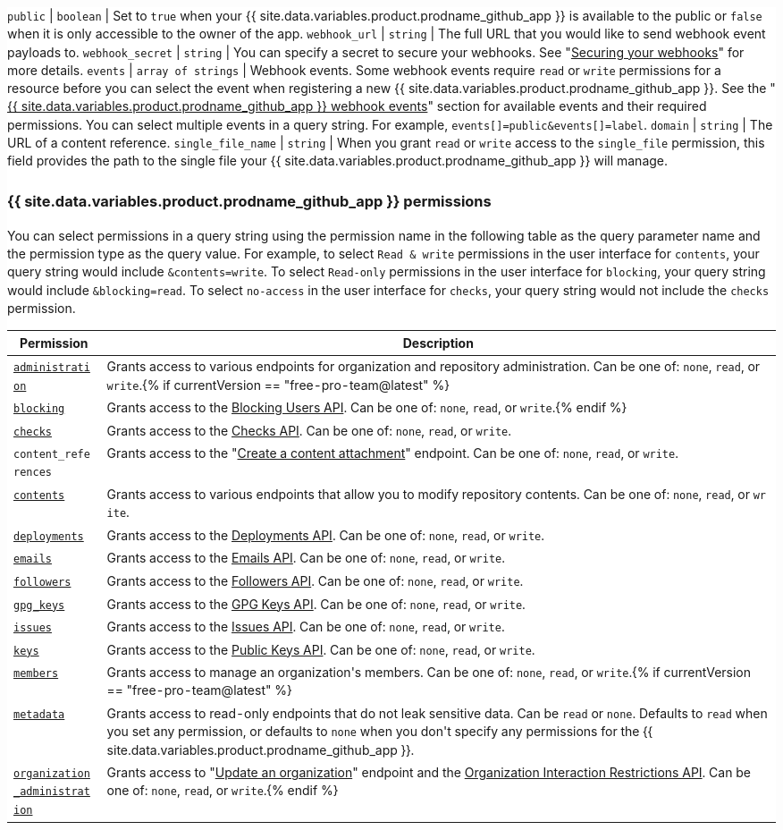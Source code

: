 `public` | `boolean` | Set to `true` when your {{ site.data.variables.product.prodname_github_app }} is available to the public or `false` when it is only accessible to the owner of the app.
`webhook_url` | `string` | The full URL that you would like to send webhook event payloads to.
`webhook_secret` | `string` | You can specify a secret to secure your webhooks. See "[Securing your webhooks](/webhooks/securing/)" for more details.
`events` | `array of strings` | Webhook events. Some webhook events require `read` or `write` permissions for a resource before you can select the event when registering a new {{ site.data.variables.product.prodname_github_app }}. See the "[{{ site.data.variables.product.prodname_github_app }} webhook events](#github-app-webhook-events)" section for available events and their required permissions. You can select multiple events in a query string. For example, `events[]=public&events[]=label`.
`domain` | `string` | The URL of a content reference.
`single_file_name` | `string` | When you grant `read` or `write` access to the `single_file` permission, this field provides the path to the single file your {{ site.data.variables.product.prodname_github_app }} will manage.

### {{ site.data.variables.product.prodname_github_app }} permissions

You can select permissions in a query string using the permission name in the following table as the query parameter name and the permission type as the query value. For example, to select `Read & write` permissions in the user interface for `contents`, your query string would include `&contents=write`. To select `Read-only` permissions in the user interface for `blocking`, your query string would include `&blocking=read`. To select `no-access` in the user interface for `checks`, your query string would not include the `checks` permission.

Permission | Description
---------- | -----------
[`administration`](/rest/reference/permissions-required-for-github-apps/#permission-on-administration) | Grants access to various endpoints for organization and repository administration. Can be one of: `none`, `read`, or `write`.{% if currentVersion == "free-pro-team@latest" %}
[`blocking`](/rest/reference/permissions-required-for-github-apps/#permission-on-blocking) | Grants access to the [Blocking Users API](/v3/users/blocking/). Can be one of: `none`, `read`, or `write`.{% endif %}
[`checks`](/rest/reference/permissions-required-for-github-apps/#permission-on-checks) | Grants access to the [Checks API](/v3/checks/). Can be one of: `none`, `read`, or `write`.
`content_references` | Grants access to the "[Create a content attachment](/v3/apps/installations/#create-a-content-attachment)" endpoint. Can be one of: `none`, `read`, or `write`.
[`contents`](/rest/reference/permissions-required-for-github-apps/#permission-on-contents) |  Grants access to various endpoints that allow you to modify repository contents. Can be one of: `none`, `read`, or `write`.
[`deployments`](/rest/reference/permissions-required-for-github-apps/#permission-on-deployments) | Grants access to the [Deployments API](/v3/repos/deployments/). Can be one of: `none`, `read`, or `write`.
[`emails`](/rest/reference/permissions-required-for-github-apps/#permission-on-emails) | Grants access to the [Emails API](/v3/users/emails/). Can be one of: `none`, `read`, or `write`.
[`followers`](/rest/reference/permissions-required-for-github-apps/#permission-on-followers) | Grants access to the [Followers API](/v3/users/followers/). Can be one of: `none`, `read`, or `write`.
[`gpg_keys`](/rest/reference/permissions-required-for-github-apps/#permission-on-gpg-keys) | Grants access to the [GPG Keys API](/v3/users/gpg_keys/). Can be one of: `none`, `read`, or `write`.
[`issues`](/rest/reference/permissions-required-for-github-apps/#permission-on-issues) | Grants access to the [Issues API](/v3/issues/). Can be one of: `none`, `read`, or `write`.
[`keys`](/rest/reference/permissions-required-for-github-apps/#permission-on-keys) | Grants access to the [Public Keys API](/v3/users/keys/). Can be one of: `none`, `read`, or `write`.
[`members`](/rest/reference/permissions-required-for-github-apps/#permission-on-members) |  Grants access to manage an organization's members. Can be one of: `none`, `read`, or `write`.{% if currentVersion == "free-pro-team@latest" %}
[`metadata`](/rest/reference/permissions-required-for-github-apps/#metadata-permissions) | Grants access to read-only endpoints that do not leak sensitive data. Can be `read` or `none`. Defaults to `read` when you set any permission, or defaults to `none` when you don't specify any permissions for the {{ site.data.variables.product.prodname_github_app }}.
[`organization_administration`](/rest/reference/permissions-required-for-github-apps/#permission-on-organization-administration) | Grants access to "[Update an organization](/v3/orgs/#update-an-organization)" endpoint and the [Organization Interaction Restrictions API](/v3/interactions/orgs/#set-interaction-restrictions-for-an-organization). Can be one of: `none`, `read`, or `write`.{% endif %}